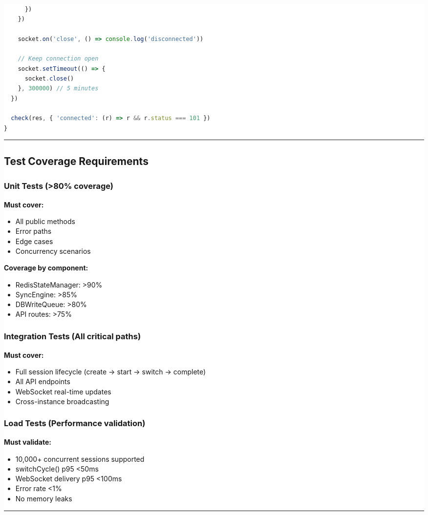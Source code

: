 ```javascript
      })
    })

    socket.on('close', () => console.log('disconnected'))

    // Keep connection open
    socket.setTimeout(() => {
      socket.close()
    }, 300000) // 5 minutes
  })

  check(res, { 'connected': (r) => r && r.status === 101 })
}
```

---

## Test Coverage Requirements

### Unit Tests (>80% coverage)

**Must cover:**
- All public methods
- Error paths
- Edge cases
- Concurrency scenarios

**Coverage by component:**
- RedisStateManager: >90%
- SyncEngine: >85%
- DBWriteQueue: >80%
- API routes: >75%

### Integration Tests (All critical paths)

**Must cover:**
- Full session lifecycle (create → start → switch → complete)
- All API endpoints
- WebSocket real-time updates
- Cross-instance broadcasting

### Load Tests (Performance validation)

**Must validate:**
- 10,000+ concurrent sessions supported
- switchCycle() p95 <50ms
- WebSocket delivery p95 <100ms
- Error rate <1%
- No memory leaks

---
